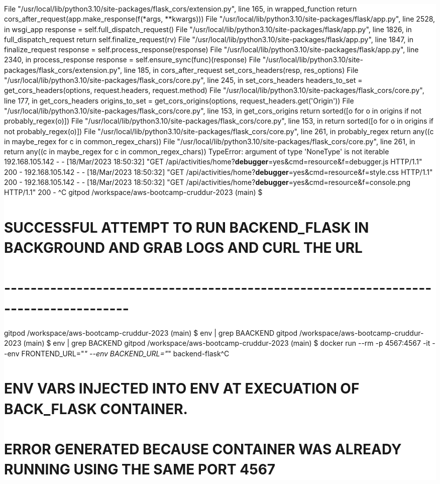   File "/usr/local/lib/python3.10/site-packages/flask_cors/extension.py", line 165, in wrapped_function
    return cors_after_request(app.make_response(f(*args, **kwargs)))
  File "/usr/local/lib/python3.10/site-packages/flask/app.py", line 2528, in wsgi_app
    response = self.full_dispatch_request()
  File "/usr/local/lib/python3.10/site-packages/flask/app.py", line 1826, in full_dispatch_request
    return self.finalize_request(rv)
  File "/usr/local/lib/python3.10/site-packages/flask/app.py", line 1847, in finalize_request
    response = self.process_response(response)
  File "/usr/local/lib/python3.10/site-packages/flask/app.py", line 2340, in process_response
    response = self.ensure_sync(func)(response)
  File "/usr/local/lib/python3.10/site-packages/flask_cors/extension.py", line 185, in cors_after_request
    set_cors_headers(resp, res_options)
  File "/usr/local/lib/python3.10/site-packages/flask_cors/core.py", line 245, in set_cors_headers
    headers_to_set = get_cors_headers(options, request.headers, request.method)
  File "/usr/local/lib/python3.10/site-packages/flask_cors/core.py", line 177, in get_cors_headers
    origins_to_set = get_cors_origins(options, request_headers.get('Origin'))
  File "/usr/local/lib/python3.10/site-packages/flask_cors/core.py", line 153, in get_cors_origins
    return sorted([o for o in origins if not probably_regex(o)])
  File "/usr/local/lib/python3.10/site-packages/flask_cors/core.py", line 153, in <listcomp>
    return sorted([o for o in origins if not probably_regex(o)])
  File "/usr/local/lib/python3.10/site-packages/flask_cors/core.py", line 261, in probably_regex
    return any((c in maybe_regex for c in common_regex_chars))
  File "/usr/local/lib/python3.10/site-packages/flask_cors/core.py", line 261, in <genexpr>
    return any((c in maybe_regex for c in common_regex_chars))
TypeError: argument of type 'NoneType' is not iterable
192.168.105.142 - - [18/Mar/2023 18:50:32] "GET /api/activities/home?__debugger__=yes&cmd=resource&f=debugger.js HTTP/1.1" 200 -
192.168.105.142 - - [18/Mar/2023 18:50:32] "GET /api/activities/home?__debugger__=yes&cmd=resource&f=style.css HTTP/1.1" 200 -
192.168.105.142 - - [18/Mar/2023 18:50:32] "GET /api/activities/home?__debugger__=yes&cmd=resource&f=console.png HTTP/1.1" 200 -
^C
gitpod /workspace/aws-bootcamp-cruddur-2023 (main) $ 

# SUCCESSFUL ATTEMPT TO RUN BACKEND_FLASK IN BACKGROUND AND GRAB LOGS AND CURL THE URL
# ------------------------------------------------------------------------------------

gitpod /workspace/aws-bootcamp-cruddur-2023 (main) $ env | grep BAACKEND
gitpod /workspace/aws-bootcamp-cruddur-2023 (main) $ env | grep BACKEND
gitpod /workspace/aws-bootcamp-cruddur-2023 (main) $ docker run --rm -p 4567:4567 -it  --env FRONTEND_URL="*" --env BACKEND_URL="*" backend-flask^C

# ENV VARS INJECTED INTO ENV AT EXECUATION OF BACK_FLASK CONTAINER.
#   ERROR GENERATED BECAUSE CONTAINER WAS ALREADY RUNNING USING THE SAME PORT 4567
